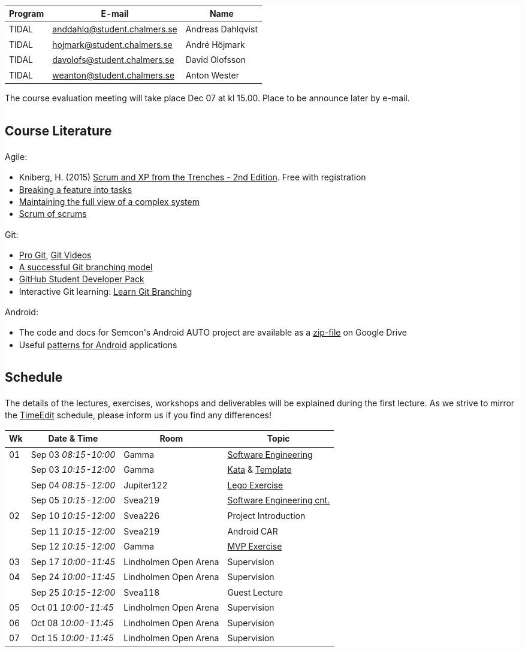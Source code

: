 | Program | E-mail | Name | 
| ------  | ------ | ------ | 
| TIDAL   | anddahlq@student.chalmers.se   | Andreas Dahlqvist |
| TIDAL   | hojmark@student.chalmers.se    |André Höjmark |
| TIDAL   | davolofs@student.chalmers.se   | David Olofsson |
| TIDAL   | weanton@student.chalmers.se    | Anton Wester |

The course evaluation meeting will take place Dec 07 at kl 15.00. Place to be announce later by e-mail.

## Course Literature 
Agile:
- Kniberg, H. (2015) [Scrum and XP from the Trenches - 2nd Edition](http://www.infoq.com/minibooks/scrum-xp-from-the-trenches-2). Free with registration
- [Breaking a feature into tasks](https://gojko.net/2012/01/23/splitting-user-stories-the-hamburger-method/)
- [Maintaining the full view of a complex system](http://jpattonassociates.com/the-new-backlog/)
- [Scrum of scrums](https://www.scrumalliance.org/community/articles/2007/may/advice-on-conducting-the-scrum-of-scrums-meeting)

Git:
- [Pro Git][GITBOOK], [Git Videos][gitvid]
- [A successful Git branching model][gitbranch]
- [GitHub Student Developer Pack](https://education.github.com/pack)
- Interactive Git learning: [Learn Git Branching][LearnGitBranching]



Android:
- The code and docs for Semcon's Android AUTO project are available as a [zip-file](https://drive.google.com/open?id=1NFzNeMOzE3JKJl-jNnktWiuvumyZDgHS) on Google Drive  
- Useful [patterns for Android][AndroidPatterns] applications

## Schedule
The details of the lectures, exercises, workshops and deliverables will be explained during the first lecture. As we strive to mirror the [TimeEdit] schedule, please inform us if you find any differences! 

| Wk     | Date & Time          | Room       | Topic  | 
| ------ | ------	        | ------     | ------ |  
| 01     | Sep 03 *08:15-10:00* | Gamma      | [Software Engineering][L1] | 
|        | Sep 03 *10:15-12:00* | Gamma      | [Kata][L2p] & [Template][L2t] | 
|        | Sep 04 *08:15-12:00* | Jupiter122 | [Lego Exercise][L3] | 
|        | Sep 05 *10:15-12:00* | Svea219    | [Software Engineering cnt.][L4] | 
| 02     | Sep 10 *10:15-12:00* | Svea226    | Project Introduction | 
|        | Sep 11 *10:15-12:00* | Svea219    | Android CAR  |
|        | Sep 12 *10:15-12:00* | Gamma      | [MVP Exercise][L7] |
| 03     | Sep 17 *10:00-11:45* | Lindholmen Open Arena | Supervision | 
| 04     | Sep 24 *10:00-11:45* | Lindholmen Open Arena | Supervision | 
|        | Sep 25 *10:15-12:00* | Svea118    | Guest Lecture | 
| 05     | Oct 01 *10:00-11:45* | Lindholmen Open Arena | Supervision | 
| 06     | Oct 08 *10:00-11:45* | Lindholmen Open Arena | Supervision | 
| 07     | Oct 15 *10:00-11:45* | Lindholmen Open Arena | Supervision | 

[timeedit]: https://cloud.timeedit.net/chalmers/web/public/ri10734Q057Z04Q505663740yZ065W7343Y67Q0Q3.html
[GITBOOK]: http://git-scm.com/book
[gitvid]: http://git-scm.com/videos
[gitbranch]: http://nvie.com/posts/a-successful-git-branching-model/
[LearnGitBranching]: http://pcottle.github.io/learnGitBranching/
[AndroidPatterns]: http://www.slideshare.net/PedroVicenteGmezSnch/software-design-patterns-on-android/
[FindBugs]: http://findbugs.sourceforge.net/
[GitInspector]: https://github.com/ejwa/gitinspector
[PeerAssessment]: https://goo.gl/forms/3xPs53HGpCUtIa3S2
[socialcontract]: http://agileforeveryone.com/2013/08/12/how-to-make-a-social-contract-and-build-better-teams/
[L1]: https://github.com/hburden/DAT256/blob/master/Slides/L1-Intro.pdf?raw=true
[L2p]: https://github.com/hburden/DAT256/blob/master/Slides/L2-Kata.pdf?raw=true
[L2t]: https://github.com/hburden/DAT256/blob/master/Extras/KataTest.pptx?raw=true
[L3]: https://github.com/hburden/DAT256/blob/master/Slides/L3-Lego.pdf?raw=true
[L4]: https://github.com/hburden/DAT256/blob/master/Slides/L4-Conc.pdf?raw=true
[L5]: https://github.com/hburden/DAT255/blob/master/Slides/L5-SoftwareQuality.pdf?raw=true
[L6]: https://github.com/hburden/DAT255/blob/master/Slides/L6-Project.pdf?raw=true
[L7]: https://github.com/hburden/DAT255/blob/master/Slides/L7-MVP.pdf?raw=true
[L6M]: https://github.com/hburden/DAT255/blob/master/Slides/L6-ProjectMotivation.pdf?raw=true
[L6S]: https://github.com/hburden/DAT255/blob/master/Slides/L6-ProjectSystem.pdf?raw=true
[L7E]: https://github.com/hburden/DAT255/blob/master/Slides/L7-ScrumRevisited.pdf?raw=true
[L7F]: https://github.com/hburden/DAT255/blob/master/Slides/L7-Feedback.pdf?raw=true
[L7]: https://www.slideshare.net/secret/3wOZUPV5h15mHg
[L8]: https://github.com/hburden/DAT255/blob/master/Slides/L8-Adaptive-Systems.pdf?raw=true
[L9]: https://github.com/hburden/DAT255/blob/master/Slides/L9-Zenuity.pdf?raw=true
[L10]: https://github.com/hburden/DAT255/blob/master/Slides/L10-IGDB.pdf?raw=true
[L11]: https://github.com/hburden/DAT255/blob/master/Slides/L11-CM.pdf?raw=true
[L12]: https://github.com/hburden/DAT255/blob/master/Slides/L12-Reflections.pdf?raw=true
[PS]: https://github.com/morganericsson/DAT255/blob/master/presentations.md
[CRS]: https://student.portal.chalmers.se/sv/chalmersstudier/regelsamling/Sidor/regelsamling.aspx
[gittut]: https://www.atlassian.com/git/tutorials
[fairgrades]: http://www.cse.chalmers.se/~burden/pdfs/BurdenHeldalAdawi.pdf
[FAQ]: http://github.com/hburden/DAT255/wiki/FAQ
[VAMap]: http://visualarena.lindholmen.se/
[LHMap]: http://maps.chalmers.se/#edae38d5-8eb0-44d2-9afb-dcaf6cf049ea
[Mållgan]: https://github.com/hburden/DAT255/blob/master/Extras/Mållgan.jpg?raw=true
[Navet]: https://github.com/hburden/DAT255/blob/master/Extras/Navet.jpg?raw=true
[AppMan]: https://github.com/hburden/DAT255/blob/master/Extras/AppMan.pdf?raw=true
[MOPED]: https://github.com/sics-sse/moped
[pv1]: http://www.scrumalliance.org/community/articles/2009/january/the-product-vision
[pv2]: http://www.joelonsoftware.com/articles/JimHighsmithonProductVisi.html
[scenario]: https://github.com/hburden/DAT255/blob/master/Extras/Scenario.pdf?raw=true
[Scenario1]: https://github.com/hburden/DAT255/blob/master/Extras/Scenario1_VT-2018.pdf?raw=true
[Scenario2]: https://github.com/hburden/DAT255/blob/master/Extras/Scenario2_VT-2018.pdf?raw=true